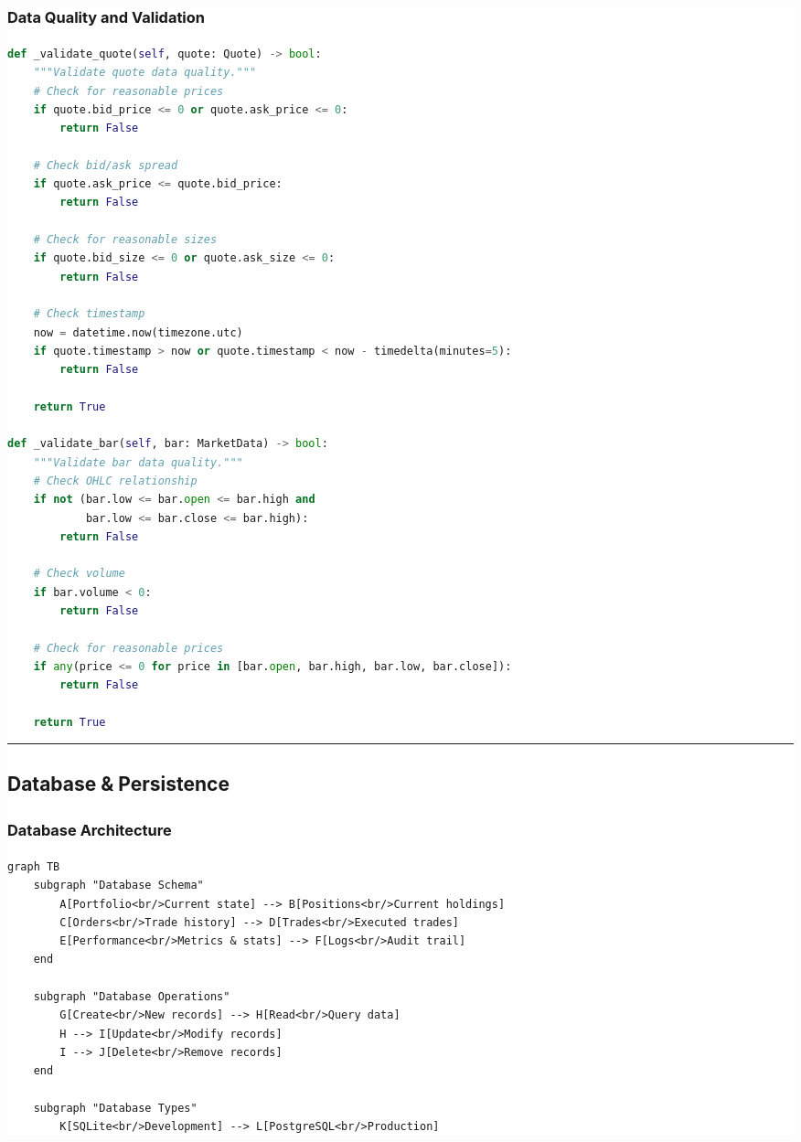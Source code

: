 ### Data Quality and Validation

```python
def _validate_quote(self, quote: Quote) -> bool:
    """Validate quote data quality."""
    # Check for reasonable prices
    if quote.bid_price <= 0 or quote.ask_price <= 0:
        return False
    
    # Check bid/ask spread
    if quote.ask_price <= quote.bid_price:
        return False
    
    # Check for reasonable sizes
    if quote.bid_size <= 0 or quote.ask_size <= 0:
        return False
    
    # Check timestamp
    now = datetime.now(timezone.utc)
    if quote.timestamp > now or quote.timestamp < now - timedelta(minutes=5):
        return False
    
    return True

def _validate_bar(self, bar: MarketData) -> bool:
    """Validate bar data quality."""
    # Check OHLC relationship
    if not (bar.low <= bar.open <= bar.high and
            bar.low <= bar.close <= bar.high):
        return False
    
    # Check volume
    if bar.volume < 0:
        return False
    
    # Check for reasonable prices
    if any(price <= 0 for price in [bar.open, bar.high, bar.low, bar.close]):
        return False
    
    return True
```

---

## Database & Persistence

### Database Architecture

```mermaid
graph TB
    subgraph "Database Schema"
        A[Portfolio<br/>Current state] --> B[Positions<br/>Current holdings]
        C[Orders<br/>Trade history] --> D[Trades<br/>Executed trades]
        E[Performance<br/>Metrics & stats] --> F[Logs<br/>Audit trail]
    end
    
    subgraph "Database Operations"
        G[Create<br/>New records] --> H[Read<br/>Query data]
        H --> I[Update<br/>Modify records]
        I --> J[Delete<br/>Remove records]
    end
    
    subgraph "Database Types"
        K[SQLite<br/>Development] --> L[PostgreSQL<br/>Production]
```